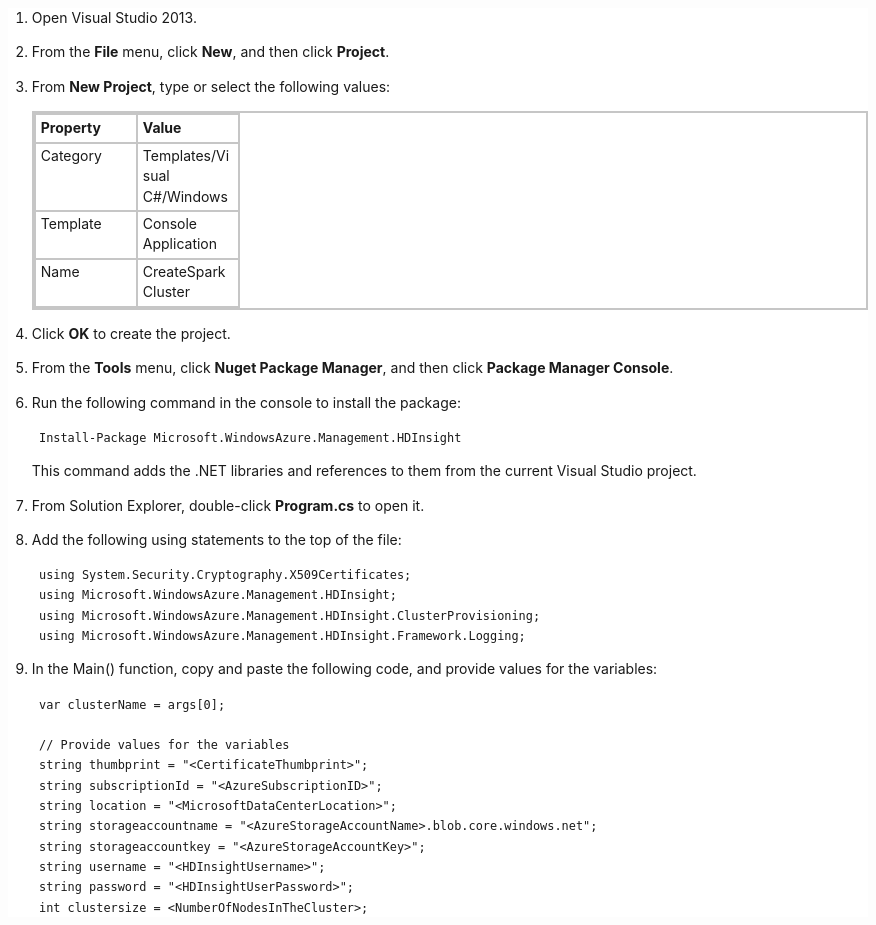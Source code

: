 1. Open Visual Studio 2013.

2. From the **File** menu, click **New**, and then click **Project**.

3. From **New Project**, type or select the following values:
	
	<table style="border-color: #c6c6c6; border-width: 2px; border-style: solid; border-collapse: collapse;">
	<tr>
	<th style="border-color: #c6c6c6; border-width: 2px; border-style: solid; border-collapse: collapse; width:90px; padding-left:5px; padding-right:5px;">Property</th>
	<th style="border-color: #c6c6c6; border-width: 2px; border-style: solid; border-collapse: collapse; width:90px; padding-left:5px; padding-right:5px;">Value</th></tr>
	<tr>
	<td style="border-color: #c6c6c6; border-width: 2px; border-style: solid; border-collapse: collapse; padding-left:5px;">Category</td>
	<td style="border-color: #c6c6c6; border-width: 2px; border-style: solid; border-collapse: collapse; padding-left:5px; padding-right:5px;">Templates/Visual C#/Windows</td></tr>
	<tr>
	<td style="border-color: #c6c6c6; border-width: 2px; border-style: solid; border-collapse: collapse; padding-left:5px;">Template</td>
	<td style="border-color: #c6c6c6; border-width: 2px; border-style: solid; border-collapse: collapse; padding-left:5px;">Console Application</td></tr>
	<tr>
	<td style="border-color: #c6c6c6; border-width: 2px; border-style: solid; border-collapse: collapse; padding-left:5px;">Name</td>
	<td style="border-color: #c6c6c6; border-width: 2px; border-style: solid; border-collapse: collapse; padding-left:5px;">CreateSparkCluster</td></tr>
	</table>

4. Click **OK** to create the project.

5. From the **Tools** menu, click **Nuget Package Manager**, and then click **Package Manager Console**.

6. Run the following command in the console to install the package:

		Install-Package Microsoft.WindowsAzure.Management.HDInsight

	This command adds the .NET libraries and references to them from the current Visual Studio project.

7. From Solution Explorer, double-click **Program.cs** to open it.

8. Add the following using statements to the top of the file:

		using System.Security.Cryptography.X509Certificates;
		using Microsoft.WindowsAzure.Management.HDInsight;
		using Microsoft.WindowsAzure.Management.HDInsight.ClusterProvisioning;
		using Microsoft.WindowsAzure.Management.HDInsight.Framework.Logging;
	
9. In the Main() function, copy and paste the following code, and provide values for the variables:
		
        var clusterName = args[0];

        // Provide values for the variables
        string thumbprint = "<CertificateThumbprint>";  
        string subscriptionId = "<AzureSubscriptionID>";
        string location = "<MicrosoftDataCenterLocation>";
        string storageaccountname = "<AzureStorageAccountName>.blob.core.windows.net";
        string storageaccountkey = "<AzureStorageAccountKey>";
        string username = "<HDInsightUsername>";
        string password = "<HDInsightUserPassword>";
        int clustersize = <NumberOfNodesInTheCluster>;


[hdinsight-provision]: hdinsight-provision-clusters.md
[hdinsight-install-r]: hdinsight-hadoop-r-scripts.md
[hdinsight-cluster-customize]: hdinsight-hadoop-customize-cluster.md
[powershell-install-configure]: install-configure-powershell.md